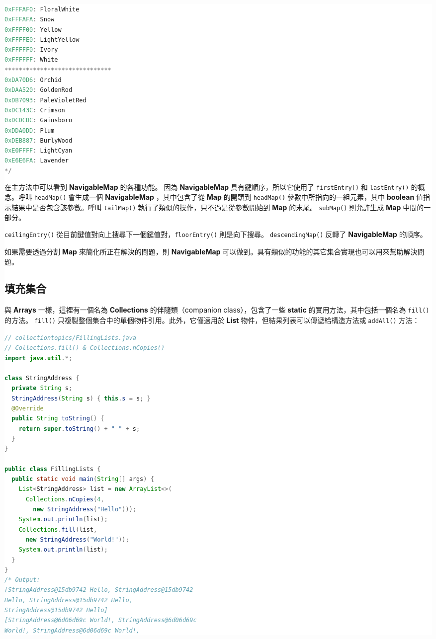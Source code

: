 ```java
0xFFFAF0: FloralWhite
0xFFFAFA: Snow
0xFFFF00: Yellow
0xFFFFE0: LightYellow
0xFFFFF0: Ivory
0xFFFFFF: White
******************************
0xDA70D6: Orchid
0xDAA520: GoldenRod
0xDB7093: PaleVioletRed
0xDC143C: Crimson
0xDCDCDC: Gainsboro
0xDDA0DD: Plum
0xDEB887: BurlyWood
0xE0FFFF: LightCyan
0xE6E6FA: Lavender
*/
```

在主方法中可以看到 **NavigableMap** 的各種功能。 因為 **NavigableMap** 具有鍵順序，所以它使用了 `firstEntry()` 和 `lastEntry()` 的概念。呼叫 `headMap()` 會生成一個 **NavigableMap** ，其中包含了從 **Map** 的開頭到 `headMap()` 參數中所指向的一組元素，其中 **boolean** 值指示結果中是否包含該參數。呼叫 `tailMap()` 執行了類似的操作，只不過是從參數開始到 **Map** 的末尾。 `subMap()` 則允許生成 **Map** 中間的一部分。

`ceilingEntry()` 從目前鍵值對向上搜尋下一個鍵值對，`floorEntry()` 則是向下搜尋。 `descendingMap()` 反轉了 **NavigableMap** 的順序。

如果需要透過分割 **Map** 來簡化所正在解決的問題，則 **NavigableMap** 可以做到。具有類似的功能的其它集合實現也可以用來幫助解決問題。


## 填充集合

與 **Arrays** 一樣，這裡有一個名為 **Collections** 的伴隨類（companion class），包含了一些 **static** 的實用方法，其中包括一個名為 `fill()` 的方法。 `fill()` 只複製整個集合中的單個物件引用。此外，它僅適用於 **List** 物件，但結果列表可以傳遞給構造方法或 `addAll()` 方法：

```java
// collectiontopics/FillingLists.java
// Collections.fill() & Collections.nCopies()
import java.util.*;

class StringAddress {
  private String s;
  StringAddress(String s) { this.s = s; }
  @Override
  public String toString() {
    return super.toString() + " " + s;
  }
}

public class FillingLists {
  public static void main(String[] args) {
    List<StringAddress> list = new ArrayList<>(
      Collections.nCopies(4,
        new StringAddress("Hello")));
    System.out.println(list);
    Collections.fill(list,
      new StringAddress("World!"));
    System.out.println(list);
  }
}
/* Output:
[StringAddress@15db9742 Hello, StringAddress@15db9742
Hello, StringAddress@15db9742 Hello,
StringAddress@15db9742 Hello]
[StringAddress@6d06d69c World!, StringAddress@6d06d69c
World!, StringAddress@6d06d69c World!,
```